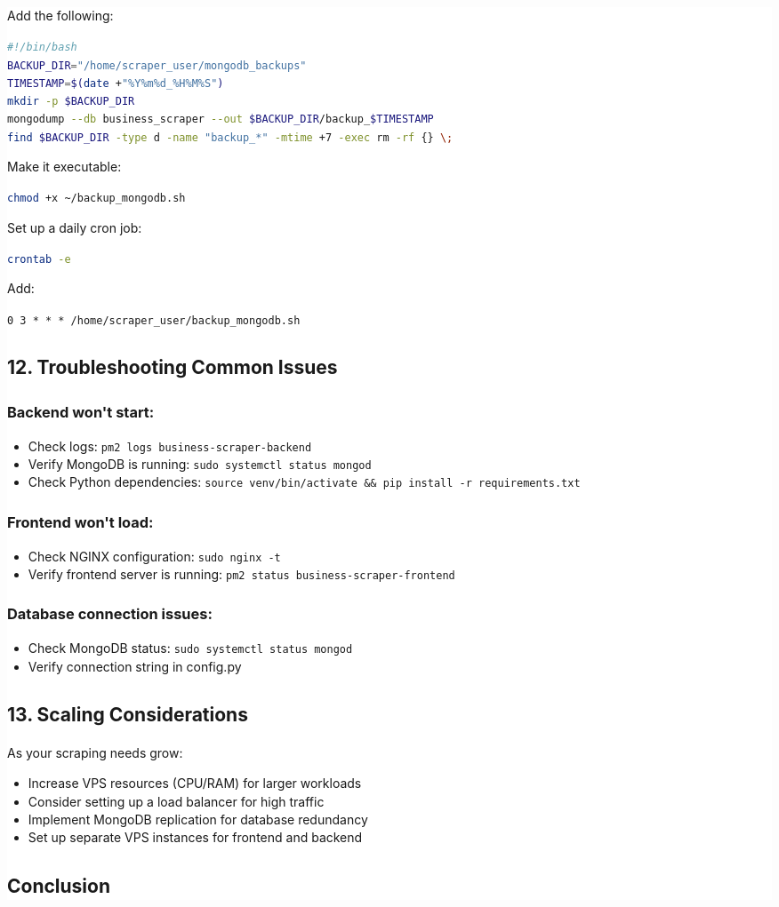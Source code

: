 Add the following:

```bash
#!/bin/bash
BACKUP_DIR="/home/scraper_user/mongodb_backups"
TIMESTAMP=$(date +"%Y%m%d_%H%M%S")
mkdir -p $BACKUP_DIR
mongodump --db business_scraper --out $BACKUP_DIR/backup_$TIMESTAMP
find $BACKUP_DIR -type d -name "backup_*" -mtime +7 -exec rm -rf {} \;
```

Make it executable:

```bash
chmod +x ~/backup_mongodb.sh
```

Set up a daily cron job:

```bash
crontab -e
```

Add:

```
0 3 * * * /home/scraper_user/backup_mongodb.sh
```

## 12. Troubleshooting Common Issues

### Backend won't start:
- Check logs: `pm2 logs business-scraper-backend`
- Verify MongoDB is running: `sudo systemctl status mongod`
- Check Python dependencies: `source venv/bin/activate && pip install -r requirements.txt`

### Frontend won't load:
- Check NGINX configuration: `sudo nginx -t`
- Verify frontend server is running: `pm2 status business-scraper-frontend`

### Database connection issues:
- Check MongoDB status: `sudo systemctl status mongod`
- Verify connection string in config.py

## 13. Scaling Considerations

As your scraping needs grow:

- Increase VPS resources (CPU/RAM) for larger workloads
- Consider setting up a load balancer for high traffic
- Implement MongoDB replication for database redundancy
- Set up separate VPS instances for frontend and backend

## Conclusion
